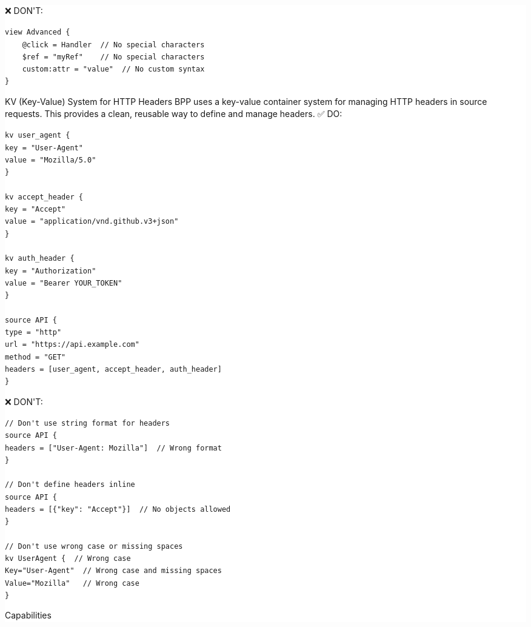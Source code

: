 ❌ DON'T:
```bpp
view Advanced {
    @click = Handler  // No special characters
    $ref = "myRef"    // No special characters
    custom:attr = "value"  // No custom syntax
}
```

KV (Key-Value) System for HTTP Headers
BPP uses a key-value container system for managing HTTP headers in source requests. This provides a clean, reusable way to define and manage headers.
✅ DO:
```bpp
kv user_agent {
key = "User-Agent"
value = "Mozilla/5.0"
}

kv accept_header {
key = "Accept"
value = "application/vnd.github.v3+json"
}

kv auth_header {
key = "Authorization"
value = "Bearer YOUR_TOKEN"
}

source API {
type = "http"
url = "https://api.example.com"
method = "GET"
headers = [user_agent, accept_header, auth_header]
}
```
❌ DON'T:
```bpp
// Don't use string format for headers
source API {
headers = ["User-Agent: Mozilla"]  // Wrong format
}

// Don't define headers inline
source API {
headers = [{"key": "Accept"}]  // No objects allowed
}

// Don't use wrong case or missing spaces
kv UserAgent {  // Wrong case
Key="User-Agent"  // Wrong case and missing spaces
Value="Mozilla"   // Wrong case
}
```
Capabilities
